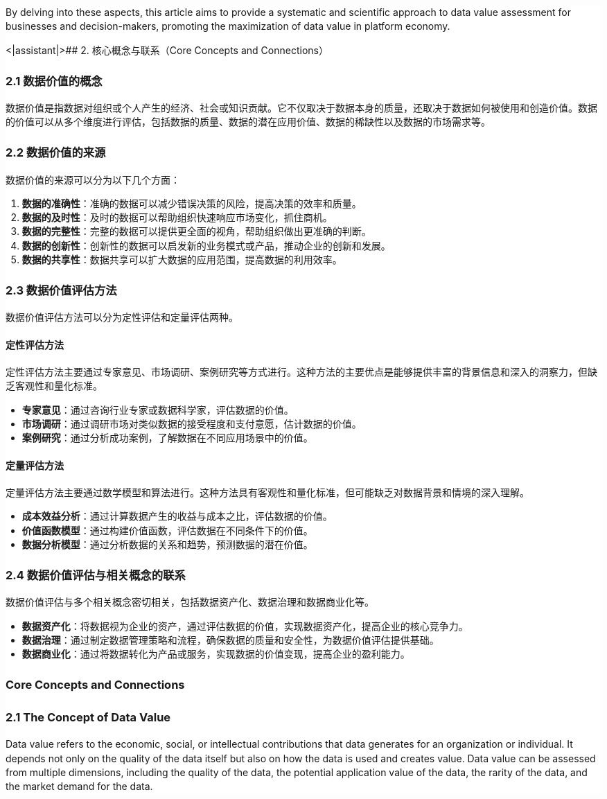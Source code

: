 By delving into these aspects, this article aims to provide a systematic and scientific approach to data value assessment for businesses and decision-makers, promoting the maximization of data value in platform economy.

<|assistant|>## 2. 核心概念与联系（Core Concepts and Connections）

### 2.1 数据价值的概念

数据价值是指数据对组织或个人产生的经济、社会或知识贡献。它不仅取决于数据本身的质量，还取决于数据如何被使用和创造价值。数据的价值可以从多个维度进行评估，包括数据的质量、数据的潜在应用价值、数据的稀缺性以及数据的市场需求等。

### 2.2 数据价值的来源

数据价值的来源可以分为以下几个方面：

1. **数据的准确性**：准确的数据可以减少错误决策的风险，提高决策的效率和质量。
2. **数据的及时性**：及时的数据可以帮助组织快速响应市场变化，抓住商机。
3. **数据的完整性**：完整的数据可以提供更全面的视角，帮助组织做出更准确的判断。
4. **数据的创新性**：创新性的数据可以启发新的业务模式或产品，推动企业的创新和发展。
5. **数据的共享性**：数据共享可以扩大数据的应用范围，提高数据的利用效率。

### 2.3 数据价值评估方法

数据价值评估方法可以分为定性评估和定量评估两种。

#### 定性评估方法

定性评估方法主要通过专家意见、市场调研、案例研究等方式进行。这种方法的主要优点是能够提供丰富的背景信息和深入的洞察力，但缺乏客观性和量化标准。

- **专家意见**：通过咨询行业专家或数据科学家，评估数据的价值。
- **市场调研**：通过调研市场对类似数据的接受程度和支付意愿，估计数据的价值。
- **案例研究**：通过分析成功案例，了解数据在不同应用场景中的价值。

#### 定量评估方法

定量评估方法主要通过数学模型和算法进行。这种方法具有客观性和量化标准，但可能缺乏对数据背景和情境的深入理解。

- **成本效益分析**：通过计算数据产生的收益与成本之比，评估数据的价值。
- **价值函数模型**：通过构建价值函数，评估数据在不同条件下的价值。
- **数据分析模型**：通过分析数据的关系和趋势，预测数据的潜在价值。

### 2.4 数据价值评估与相关概念的联系

数据价值评估与多个相关概念密切相关，包括数据资产化、数据治理和数据商业化等。

- **数据资产化**：将数据视为企业的资产，通过评估数据的价值，实现数据资产化，提高企业的核心竞争力。
- **数据治理**：通过制定数据管理策略和流程，确保数据的质量和安全性，为数据价值评估提供基础。
- **数据商业化**：通过将数据转化为产品或服务，实现数据的价值变现，提高企业的盈利能力。

### Core Concepts and Connections
### 2.1 The Concept of Data Value
Data value refers to the economic, social, or intellectual contributions that data generates for an organization or individual. It depends not only on the quality of the data itself but also on how the data is used and creates value. Data value can be assessed from multiple dimensions, including the quality of the data, the potential application value of the data, the rarity of the data, and the market demand for the data.
